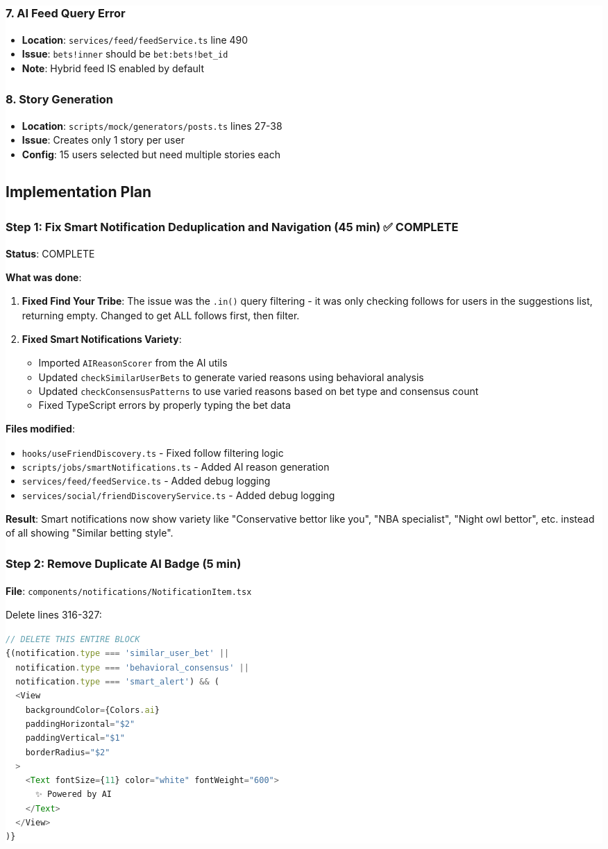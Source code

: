 ### 7. AI Feed Query Error
- **Location**: `services/feed/feedService.ts` line 490
- **Issue**: `bets!inner` should be `bet:bets!bet_id`
- **Note**: Hybrid feed IS enabled by default

### 8. Story Generation
- **Location**: `scripts/mock/generators/posts.ts` lines 27-38
- **Issue**: Creates only 1 story per user
- **Config**: 15 users selected but need multiple stories each

## Implementation Plan

### Step 1: Fix Smart Notification Deduplication and Navigation (45 min) ✅ COMPLETE

**Status**: COMPLETE

**What was done**:
1. **Fixed Find Your Tribe**: The issue was the `.in()` query filtering - it was only checking follows for users in the suggestions list, returning empty. Changed to get ALL follows first, then filter.

2. **Fixed Smart Notifications Variety**: 
   - Imported `AIReasonScorer` from the AI utils
   - Updated `checkSimilarUserBets` to generate varied reasons using behavioral analysis
   - Updated `checkConsensusPatterns` to use varied reasons based on bet type and consensus count
   - Fixed TypeScript errors by properly typing the bet data

**Files modified**:
- `hooks/useFriendDiscovery.ts` - Fixed follow filtering logic
- `scripts/jobs/smartNotifications.ts` - Added AI reason generation
- `services/feed/feedService.ts` - Added debug logging
- `services/social/friendDiscoveryService.ts` - Added debug logging

**Result**: Smart notifications now show variety like "Conservative bettor like you", "NBA specialist", "Night owl bettor", etc. instead of all showing "Similar betting style".

### Step 2: Remove Duplicate AI Badge (5 min)

**File**: `components/notifications/NotificationItem.tsx`

Delete lines 316-327:
```typescript
// DELETE THIS ENTIRE BLOCK
{(notification.type === 'similar_user_bet' ||
  notification.type === 'behavioral_consensus' ||
  notification.type === 'smart_alert') && (
  <View
    backgroundColor={Colors.ai}
    paddingHorizontal="$2"
    paddingVertical="$1"
    borderRadius="$2"
  >
    <Text fontSize={11} color="white" fontWeight="600">
      ✨ Powered by AI
    </Text>
  </View>
)}
```
